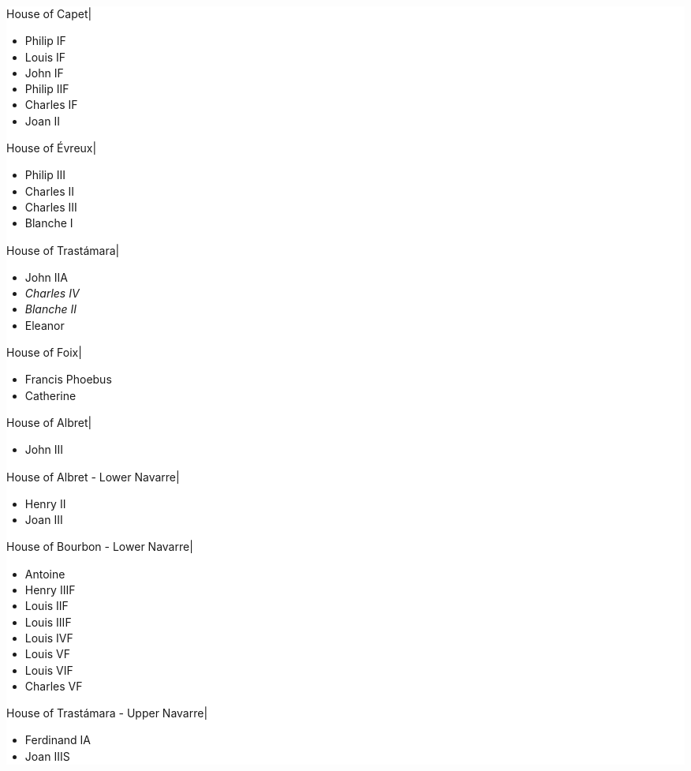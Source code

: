  
House of Capet| 

  * Philip IF
  * Louis IF
  * John IF
  * Philip IIF
  * Charles IF
  * Joan II

  
House of Évreux| 

  * Philip III
  * Charles II
  * Charles III
  * Blanche I

  
House of Trastámara| 

  * John IIA
  * _Charles IV_
  * _Blanche II_
  * Eleanor

  
House of Foix| 

  * Francis Phoebus
  * Catherine

  
House of Albret| 

  * John III

  
House of Albret \- Lower Navarre| 

  * Henry II
  * Joan III

  
House of Bourbon \- Lower Navarre| 

  * Antoine
  * Henry IIIF
  * Louis IIF
  * Louis IIIF
  * Louis IVF
  * Louis VF
  * Louis VIF
  * Charles VF

  
House of Trastámara \- Upper Navarre| 

  * Ferdinand IA
  * Joan IIIS

  